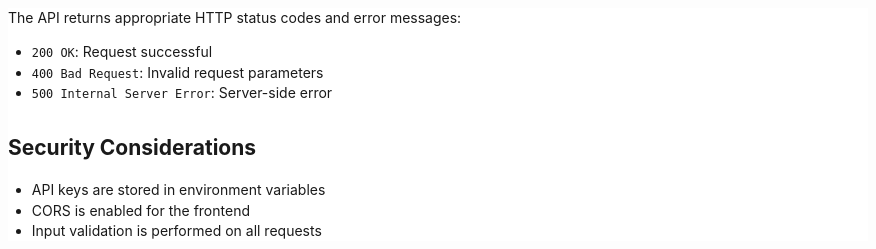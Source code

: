 The API returns appropriate HTTP status codes and error messages:

- `200 OK`: Request successful
- `400 Bad Request`: Invalid request parameters
- `500 Internal Server Error`: Server-side error

## Security Considerations

- API keys are stored in environment variables
- CORS is enabled for the frontend
- Input validation is performed on all requests
